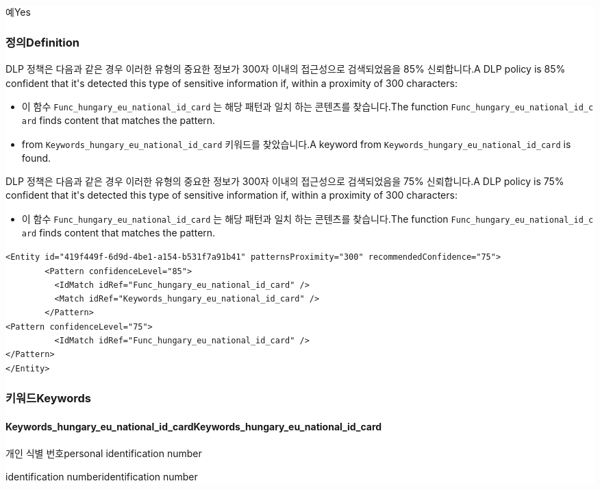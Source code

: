 <span data-ttu-id="ab3e1-235">예</span><span class="sxs-lookup"><span data-stu-id="ab3e1-235">Yes</span></span>
  
### <a name="definition"></a><span data-ttu-id="ab3e1-236">정의</span><span class="sxs-lookup"><span data-stu-id="ab3e1-236">Definition</span></span>

<span data-ttu-id="ab3e1-237">DLP 정책은 다음과 같은 경우 이러한 유형의 중요한 정보가 300자 이내의 접근성으로 검색되었음을 85% 신뢰합니다.</span><span class="sxs-lookup"><span data-stu-id="ab3e1-237">A DLP policy is 85% confident that it's detected this type of sensitive information if, within a proximity of 300 characters:</span></span>
  
- <span data-ttu-id="ab3e1-238">이 함수 `Func_hungary_eu_national_id_card` 는 해당 패턴과 일치 하는 콘텐츠를 찾습니다.</span><span class="sxs-lookup"><span data-stu-id="ab3e1-238">The function  `Func_hungary_eu_national_id_card` finds content that matches the pattern.</span></span> 
    
- <span data-ttu-id="ab3e1-239">from `Keywords_hungary_eu_national_id_card` 키워드를 찾았습니다.</span><span class="sxs-lookup"><span data-stu-id="ab3e1-239">A keyword from  `Keywords_hungary_eu_national_id_card` is found.</span></span> 
    
<span data-ttu-id="ab3e1-240">DLP 정책은 다음과 같은 경우 이러한 유형의 중요한 정보가 300자 이내의 접근성으로 검색되었음을 75% 신뢰합니다.</span><span class="sxs-lookup"><span data-stu-id="ab3e1-240">A DLP policy is 75% confident that it's detected this type of sensitive information if, within a proximity of 300 characters:</span></span>
  
- <span data-ttu-id="ab3e1-241">이 함수 `Func_hungary_eu_national_id_card` 는 해당 패턴과 일치 하는 콘텐츠를 찾습니다.</span><span class="sxs-lookup"><span data-stu-id="ab3e1-241">The function  `Func_hungary_eu_national_id_card` finds content that matches the pattern.</span></span> 
    
```
<Entity id="419f449f-6d9d-4be1-a154-b531f7a91b41" patternsProximity="300" recommendedConfidence="75">
        <Pattern confidenceLevel="85">
          <IdMatch idRef="Func_hungary_eu_national_id_card" />
          <Match idRef="Keywords_hungary_eu_national_id_card" />
        </Pattern>
<Pattern confidenceLevel="75">
          <IdMatch idRef="Func_hungary_eu_national_id_card" />
</Pattern>
</Entity>
```

### <a name="keywords"></a><span data-ttu-id="ab3e1-242">키워드</span><span class="sxs-lookup"><span data-stu-id="ab3e1-242">Keywords</span></span>

#### <a name="keywordshungaryeunationalidcard"></a><span data-ttu-id="ab3e1-243">Keywords_hungary_eu_national_id_card</span><span class="sxs-lookup"><span data-stu-id="ab3e1-243">Keywords_hungary_eu_national_id_card</span></span>

<span data-ttu-id="ab3e1-244">개인 식별 번호</span><span class="sxs-lookup"><span data-stu-id="ab3e1-244">personal identification number</span></span>
  
<span data-ttu-id="ab3e1-245">identification number</span><span class="sxs-lookup"><span data-stu-id="ab3e1-245">identification number</span></span>
  